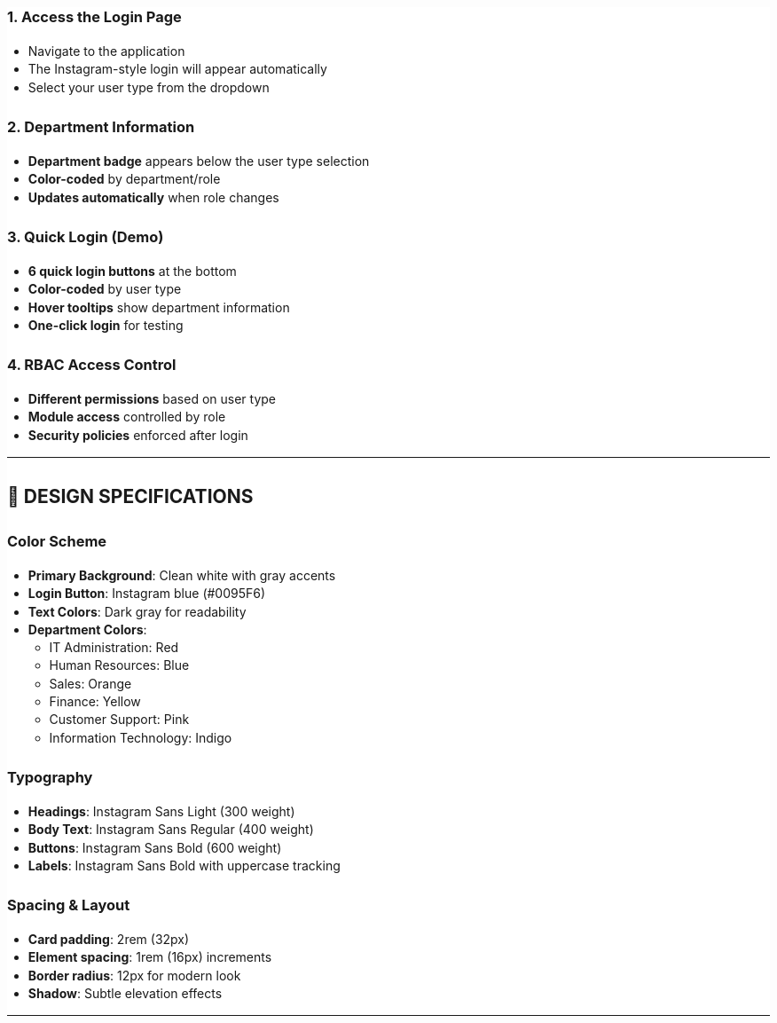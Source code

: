 ### **1. Access the Login Page**
- Navigate to the application
- The Instagram-style login will appear automatically
- Select your user type from the dropdown

### **2. Department Information**
- **Department badge** appears below the user type selection
- **Color-coded** by department/role
- **Updates automatically** when role changes

### **3. Quick Login (Demo)**
- **6 quick login buttons** at the bottom
- **Color-coded** by user type
- **Hover tooltips** show department information
- **One-click login** for testing

### **4. RBAC Access Control**
- **Different permissions** based on user type
- **Module access** controlled by role
- **Security policies** enforced after login

---

## 🎨 **DESIGN SPECIFICATIONS**

### **Color Scheme**
- **Primary Background**: Clean white with gray accents
- **Login Button**: Instagram blue (#0095F6)
- **Text Colors**: Dark gray for readability
- **Department Colors**:
  - IT Administration: Red
  - Human Resources: Blue
  - Sales: Orange
  - Finance: Yellow
  - Customer Support: Pink
  - Information Technology: Indigo

### **Typography**
- **Headings**: Instagram Sans Light (300 weight)
- **Body Text**: Instagram Sans Regular (400 weight)
- **Buttons**: Instagram Sans Bold (600 weight)
- **Labels**: Instagram Sans Bold with uppercase tracking

### **Spacing & Layout**
- **Card padding**: 2rem (32px)
- **Element spacing**: 1rem (16px) increments
- **Border radius**: 12px for modern look
- **Shadow**: Subtle elevation effects

---